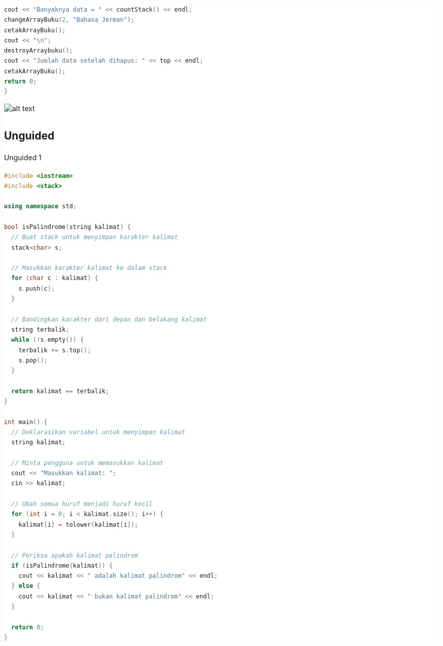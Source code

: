 ```C++
cout << "Banyaknya data = " << countStack() << endl;
changeArrayBuku(2, "Bahasa Jerman");
cetakArrayBuku();
cout << "\n";
destroyArraybuku();
cout << "Jumlah data setelah dihapus: " << top << endl;
cetakArrayBuku();
return 0;
}
```
![alt text](<Screenshot 2024-05-06 213203.png>)</br>
## Unguided 
Unguided 1
```C++
#include <iostream>
#include <stack>

using namespace std;

bool isPalindrome(string kalimat) {
  // Buat stack untuk menyimpan karakter kalimat
  stack<char> s;

  // Masukkan karakter kalimat ke dalam stack
  for (char c : kalimat) {
    s.push(c);
  }

  // Bandingkan karakter dari depan dan belakang kalimat
  string terbalik;
  while (!s.empty()) {
    terbalik += s.top();
    s.pop();
  }

  return kalimat == terbalik;
}

int main() {
  // Deklarasikan variabel untuk menyimpan kalimat
  string kalimat;

  // Minta pengguna untuk memasukkan kalimat
  cout << "Masukkan kalimat: ";
  cin >> kalimat;

  // Ubah semua huruf menjadi huruf kecil
  for (int i = 0; i < kalimat.size(); i++) {
    kalimat[i] = tolower(kalimat[i]);
  }

  // Periksa apakah kalimat palindrom
  if (isPalindrome(kalimat)) {
    cout << kalimat << " adalah kalimat palindrom" << endl;
  } else {
    cout << kalimat << " bukan kalimat palindrom" << endl;
  }

  return 0;
}
```